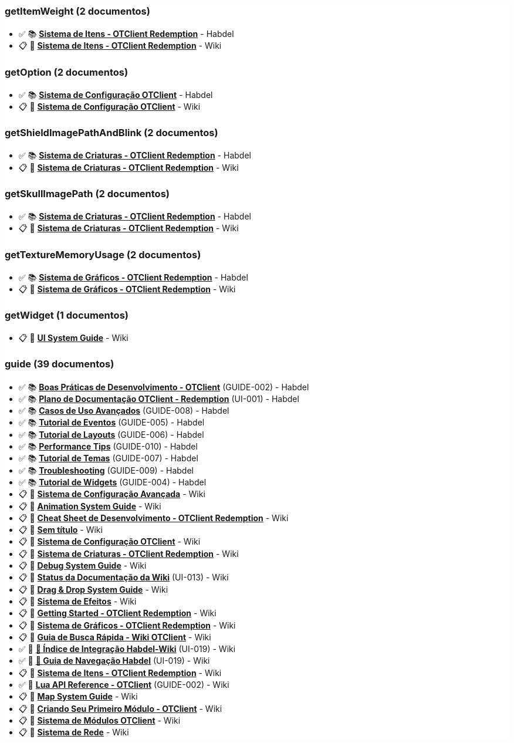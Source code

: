 ### **getItemWeight** (2 documentos)

- ✅ 📚 **[Sistema de Itens - OTClient Redemption](habdel\ItemSystem.md)** - Habdel
- 📋 📖 **[Sistema de Itens - OTClient Redemption](otclient\Item_System_Guide.md)** - Wiki

### **getOption** (2 documentos)

- ✅ 📚 **[Sistema de Configuração OTClient](habdel\Configuration.md)** - Habdel
- 📋 📖 **[Sistema de Configuração OTClient](otclient\Configuration_Guide.md)** - Wiki

### **getShieldImagePathAndBlink** (2 documentos)

- ✅ 📚 **[Sistema de Criaturas - OTClient Redemption](habdel\CreatureSystem.md)** - Habdel
- 📋 📖 **[Sistema de Criaturas - OTClient Redemption](otclient\Creature_System_Guide.md)** - Wiki

### **getSkullImagePath** (2 documentos)

- ✅ 📚 **[Sistema de Criaturas - OTClient Redemption](habdel\CreatureSystem.md)** - Habdel
- 📋 📖 **[Sistema de Criaturas - OTClient Redemption](otclient\Creature_System_Guide.md)** - Wiki

### **getTextureMemoryUsage** (2 documentos)

- ✅ 📚 **[Sistema de Gráficos - OTClient Redemption](habdel\GraphicsSystem.md)** - Habdel
- 📋 📖 **[Sistema de Gráficos - OTClient Redemption](otclient\Graphics_System_Guide.md)** - Wiki

### **getWidget** (1 documentos)

- 📋 📖 **[UI System Guide](otclient\UI_System_Guide.md)** - Wiki

### **guide** (39 documentos)

- ✅ 📚 **[Boas Práticas de Desenvolvimento - OTClient](habdel\BestPractices.md)** (GUIDE-002) - Habdel
- ✅ 📚 **[Plano de Documentação OTClient - Redemption](habdel\DOCUMENTATION_PLAN.md)** (UI-001) - Habdel
- ✅ 📚 **[Casos de Uso Avançados](habdel\documentation\AdvancedUseCases.md)** (GUIDE-008) - Habdel
- ✅ 📚 **[Tutorial de Eventos](habdel\documentation\EventTutorial.md)** (GUIDE-005) - Habdel
- ✅ 📚 **[Tutorial de Layouts](habdel\documentation\LayoutTutorial.md)** (GUIDE-006) - Habdel
- ✅ 📚 **[Performance Tips](habdel\documentation\PerformanceTips.md)** (GUIDE-010) - Habdel
- ✅ 📚 **[Tutorial de Temas](habdel\documentation\ThemeTutorial.md)** (GUIDE-007) - Habdel
- ✅ 📚 **[Troubleshooting](habdel\documentation\Troubleshooting.md)** (GUIDE-009) - Habdel
- ✅ 📚 **[Tutorial de Widgets](habdel\documentation\WidgetTutorial.md)** (GUIDE-004) - Habdel
- 📋 📖 **[Sistema de Configuração Avançada](otclient\Advanced_Configuration_Guide.md)** - Wiki
- 📋 📖 **[Animation System Guide](otclient\Animation_System_Guide.md)** - Wiki
- 📋 📖 **[Cheat Sheet de Desenvolvimento - OTClient Redemption](otclient\Cheat_Sheet.md)** - Wiki
- 📋 📖 **[Sem título](otclient\Combat_System_Guide.md)** - Wiki
- 📋 📖 **[Sistema de Configuração OTClient](otclient\Configuration_Guide.md)** - Wiki
- 📋 📖 **[Sistema de Criaturas - OTClient Redemption](otclient\Creature_System_Guide.md)** - Wiki
- 📋 📖 **[Debug System Guide](otclient\Debug_System_Guide.md)** - Wiki
- 📋 📖 **[Status da Documentação da Wiki](otclient\Documentation_Status.md)** (UI-013) - Wiki
- 📋 📖 **[Drag & Drop System Guide](otclient\Drag_Drop_System_Guide.md)** - Wiki
- 📋 📖 **[Sistema de Efeitos](otclient\Effects_System_Guide.md)** - Wiki
- 📋 📖 **[Getting Started - OTClient Redemption](otclient\Getting_Started_Guide.md)** - Wiki
- 📋 📖 **[Sistema de Gráficos - OTClient Redemption](otclient\Graphics_System_Guide.md)** - Wiki
- 📋 📖 **[Guia de Busca Rápida - Wiki OTClient](otclient\Guia_Busca_Rapida.md)** - Wiki
- ✅ 📖 **[🔗 Índice de Integração Habdel-Wiki](otclient\Habdel_Integration_Index.md)** (UI-019) - Wiki
- ✅ 📖 **[🧭 Guia de Navegação Habdel](otclient\Habdel_Navigation_Guide.md)** (UI-019) - Wiki
- 📋 📖 **[Sistema de Itens - OTClient Redemption](otclient\Item_System_Guide.md)** - Wiki
- ✅ 📖 **[Lua API Reference - OTClient](otclient\Lua_API_Reference.md)** (GUIDE-002) - Wiki
- 📋 📖 **[Map System Guide](otclient\Map_System_Guide.md)** - Wiki
- 📋 📖 **[Criando Seu Primeiro Módulo - OTClient](otclient\Module_Development_Guide.md)** - Wiki
- 📋 📖 **[Sistema de Módulos OTClient](otclient\Module_System_Guide.md)** - Wiki
- 📋 📖 **[Sistema de Rede](otclient\Network_System_Guide.md)** - Wiki